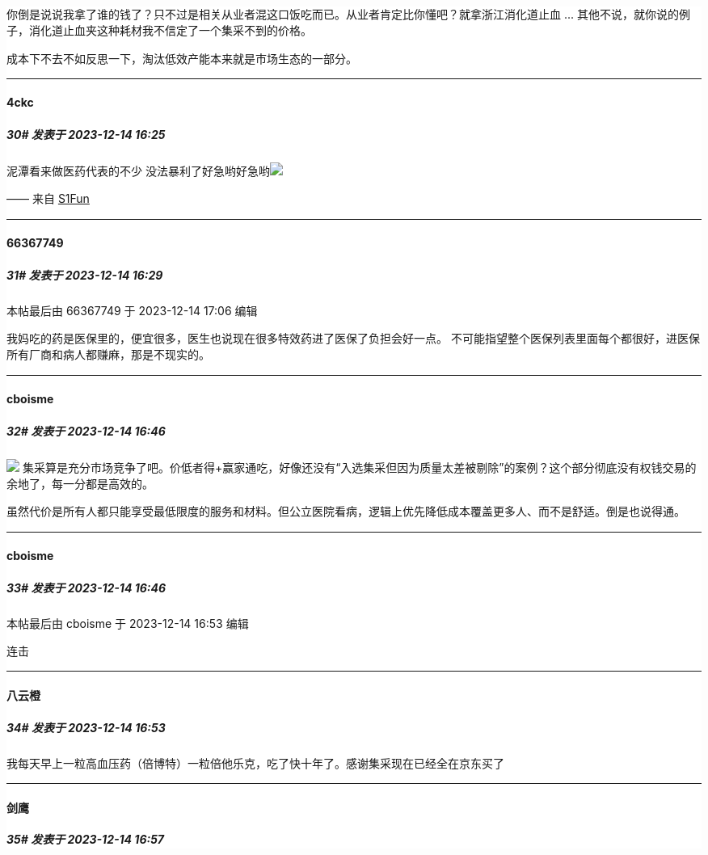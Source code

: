 你倒是说说我拿了谁的钱了？只不过是相关从业者混这口饭吃而已。从业者肯定比你懂吧？就拿浙江消化道止血 ...</blockquote>
其他不说，就你说的例子，消化道止血夹这种耗材我不信定了一个集采不到的价格。

成本下不去不如反思一下，淘汰低效产能本来就是市场生态的一部分。

*****

####  4ckc  
##### 30#       发表于 2023-12-14 16:25

泥潭看来做医药代表的不少
没法暴利了好急哟好急哟<img src="https://static.saraba1st.com/image/smiley/face2017/044.png" referrerpolicy="no-referrer">

—— 来自 [S1Fun](https://s1fun.koalcat.com)


*****

####  66367749  
##### 31#       发表于 2023-12-14 16:29

 本帖最后由 66367749 于 2023-12-14 17:06 编辑 

我妈吃的药是医保里的，便宜很多，医生也说现在很多特效药进了医保了负担会好一点。
不可能指望整个医保列表里面每个都很好，进医保所有厂商和病人都赚麻，那是不现实的。

*****

####  cboisme  
##### 32#       发表于 2023-12-14 16:46

<img src="https://static.saraba1st.com/image/smiley/face2017/009.gif" referrerpolicy="no-referrer"> 集采算是充分市场竞争了吧。价低者得+赢家通吃，好像还没有“入选集采但因为质量太差被剔除”的案例？这个部分彻底没有权钱交易的余地了，每一分都是高效的。

虽然代价是所有人都只能享受最低限度的服务和材料。但公立医院看病，逻辑上优先降低成本覆盖更多人、而不是舒适。倒是也说得通。

*****

####  cboisme  
##### 33#       发表于 2023-12-14 16:46

 本帖最后由 cboisme 于 2023-12-14 16:53 编辑 

连击

*****

####  八云橙  
##### 34#       发表于 2023-12-14 16:53

我每天早上一粒高血压药（倍博特）一粒倍他乐克，吃了快十年了。感谢集采现在已经全在京东买了

*****

####  剑鹰  
##### 35#       发表于 2023-12-14 16:57
